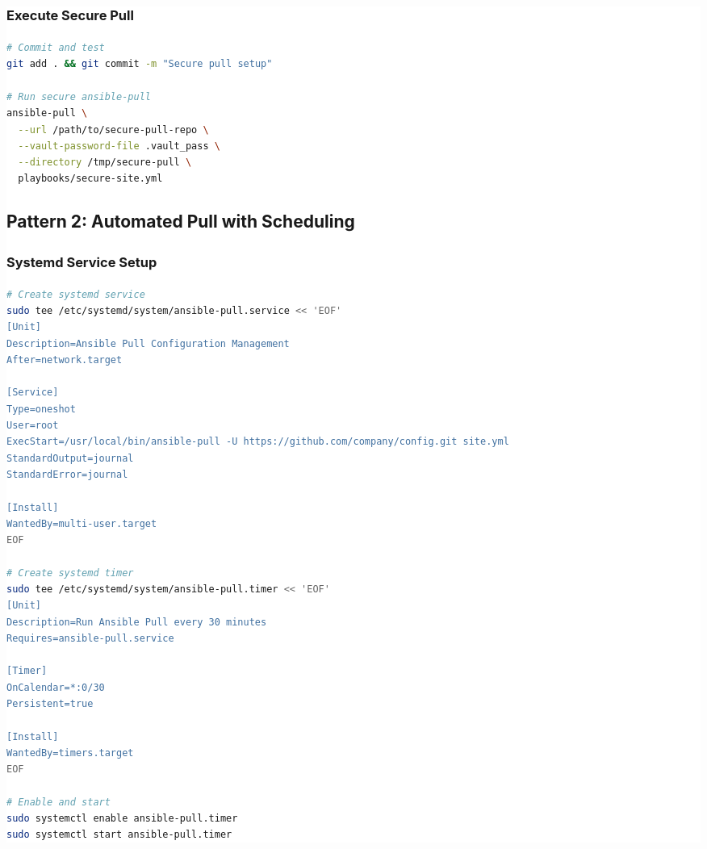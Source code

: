 ### Execute Secure Pull
```bash
# Commit and test
git add . && git commit -m "Secure pull setup"

# Run secure ansible-pull
ansible-pull \
  --url /path/to/secure-pull-repo \
  --vault-password-file .vault_pass \
  --directory /tmp/secure-pull \
  playbooks/secure-site.yml
```

## Pattern 2: Automated Pull with Scheduling

### Systemd Service Setup
```bash
# Create systemd service
sudo tee /etc/systemd/system/ansible-pull.service << 'EOF'
[Unit]
Description=Ansible Pull Configuration Management
After=network.target

[Service]
Type=oneshot
User=root
ExecStart=/usr/local/bin/ansible-pull -U https://github.com/company/config.git site.yml
StandardOutput=journal
StandardError=journal

[Install]
WantedBy=multi-user.target
EOF

# Create systemd timer
sudo tee /etc/systemd/system/ansible-pull.timer << 'EOF'
[Unit]
Description=Run Ansible Pull every 30 minutes
Requires=ansible-pull.service

[Timer]
OnCalendar=*:0/30
Persistent=true

[Install]
WantedBy=timers.target
EOF

# Enable and start
sudo systemctl enable ansible-pull.timer
sudo systemctl start ansible-pull.timer
```
